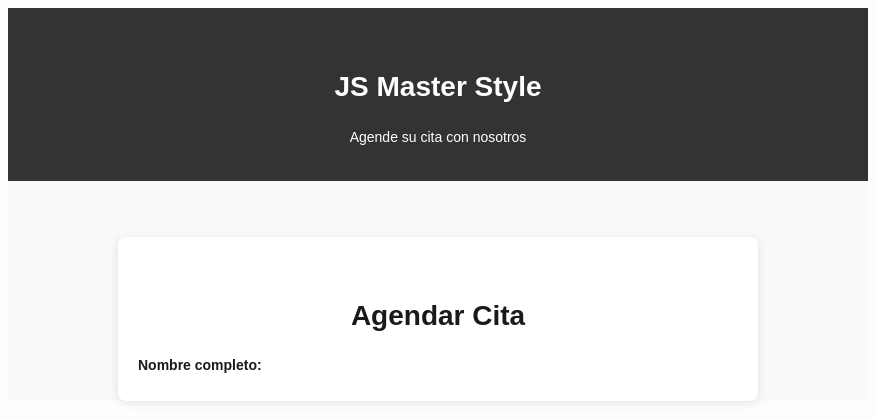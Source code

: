 <!DOCTYPE html>
<html lang="en">
<head>
    <meta charset="UTF-8">
    <meta name="viewport" content="width=device-width, initial-scale=1.0">
    <title>JS Master Style - Agendar Citas</title>
    <style>
        body {
            font-family: Arial, sans-serif;
            margin: 0;
            padding: 0;
            background-color: #f9f9f9;
        }
        header {
            background-color: #333;
            color: #fff;
            padding: 20px;
            text-align: center;
        }
        .container {
            max-width: 600px;
            margin: 20px auto;
            padding: 20px;
            background-color: #fff;
            border-radius: 8px;
            box-shadow: 0 2px 10px rgba(0, 0, 0, 0.1);
        }
        h1 {
            text-align: center;
        }
        form {
            display: flex;
            flex-direction: column;
        }
        label {
            margin-bottom: 5px;
            font-weight: bold;
        }
        input, select, button {
            margin-bottom: 15px;
            padding: 10px;
            border: 1px solid #ccc;
            border-radius: 5px;
        }
        button {
            background-color: #333;
            color: white;
            font-size: 16px;
            cursor: pointer;
        }
        button:hover {
            background-color: #555;
        }
    </style>
</head>
<body>
    <header>
        <h1>JS Master Style</h1>
        <p>Agende su cita con nosotros</p>
    </header>
    <div class="container">
        <h1>Agendar Cita</h1>
        <form action="/submit" method="POST">
            <label for="name">Nombre completo:</label>